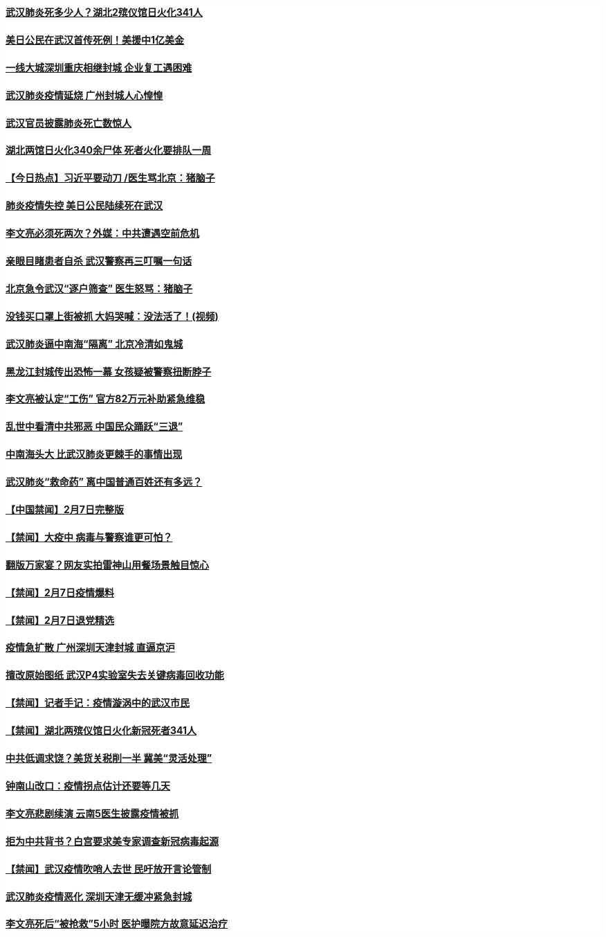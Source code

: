 #### [武汉肺炎死多少人？湖北2殡仪馆日火化341人](../pages/prog204/a102772703.md)
#### [美日公民在武汉首传死例！美援中1亿美金](../pages/prog204/a102772714.md)
#### [一线大城深圳重庆相继封城 企业复工遇困难](../pages/prog204/a102772698.md)
#### [武汉肺炎疫情延烧 广州封城人心惶惶](../pages/prog204/a102772656.md)
#### [武汉官员披露肺炎死亡数惊人](../pages/prog204/a102772661.md)
#### [湖北两馆日火化340余尸体 死者火化要排队一周](../pages/prog204/a102772520.md)
#### [【今日热点】习近平要动刀 /医生骂北京：猪脑子](../pages/prog204/a102772480.md)
#### [肺炎疫情失控 美日公民陆续死在武汉](../pages/prog204/a102772463.md)
#### [李文亮必须死两次？外媒：中共遭遇空前危机](../pages/prog204/a102772490.md)
#### [亲眼目睹患者自杀 武汉警察再三叮嘱一句话](../pages/prog204/a102772397.md)
#### [北京急令武汉“逐户筛查” 医生怒骂：猪脑子](../pages/prog204/a102772386.md)
#### [没钱买口罩上街被抓 大妈哭喊：没法活了！(视频)](../pages/prog204/a102772390.md)
#### [武汉肺炎逼中南海“隔离” 北京冷清如鬼城](../pages/prog204/a102772342.md)
#### [黑龙江封城传出恐怖一幕 女孩疑被警察扭断脖子](../pages/prog204/a102772323.md)
#### [李文亮被认定“工伤” 官方82万元补助紧急维稳](../pages/prog204/a102772317.md)
#### [乱世中看清中共邪恶 中国民众踊跃“三退”](../pages/prog204/a102770588.md)
#### [中南海头大 比武汉肺炎更棘手的事情出现](../pages/prog204/a102772249.md)
#### [武汉肺炎“救命药” 离中国普通百姓还有多远？](../pages/prog204/a102772287.md)
#### [【中国禁闻】2月7日完整版](../pages/prog204/a102772189.md)
#### [【禁闻】大疫中 病毒与警察谁更可怕？](../pages/prog204/a102772175.md)
#### [翻版万家宴？网友实拍雷神山用餐场景触目惊心](../pages/prog204/a102772078.md)
#### [【禁闻】2月7日疫情爆料](../pages/prog204/a102772161.md)
#### [【禁闻】2月7日退党精选](../pages/prog204/a102772151.md)
#### [疫情急扩散 广州深圳天津封城 直逼京沪](../pages/prog204/a102772122.md)
#### [擅改原始图纸 武汉P4实验室失去关键病毒回收功能](../pages/prog204/a102772094.md)
#### [【禁闻】记者手记：疫情漩涡中的武汉市民](../pages/prog204/a102772100.md)
#### [【禁闻】湖北两殡仪馆日火化新冠死者341人](../pages/prog204/a102772110.md)
#### [中共低调求饶？美货关税削一半 冀美“灵活处理”](../pages/prog204/a102772039.md)
#### [钟南山改口：疫情拐点估计还要等几天](../pages/prog204/a102772006.md)
#### [李文亮悲剧续演 云南5医生披露疫情被抓](../pages/prog204/a102772018.md)
#### [拒为中共背书？白宫要求美专家调查新冠病毒起源](../pages/prog204/a102771993.md)
#### [【禁闻】武汉疫情吹哨人去世 民吁放开言论管制](../pages/prog204/a102772040.md)
#### [武汉肺炎疫情恶化 深圳天津无缓冲紧急封城](../pages/prog204/a102771923.md)
#### [李文亮死后“被抢救”5小时 医护曝院方故意延迟治疗](../pages/prog204/a102771898.md)